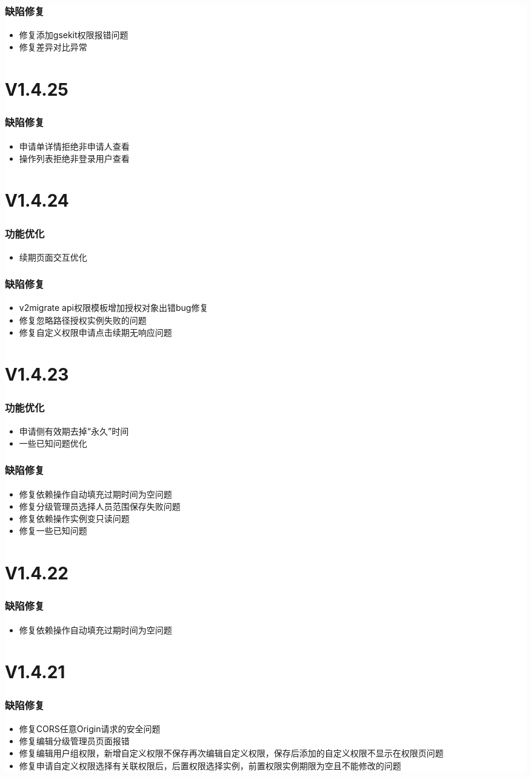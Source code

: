 ### 缺陷修复
* 修复添加gsekit权限报错问题
* 修复差异对比异常

# V1.4.25

### 缺陷修复
* 申请单详情拒绝非申请人查看
* 操作列表拒绝非登录用户查看

# V1.4.24

### 功能优化
* 续期页面交互优化

### 缺陷修复
* v2migrate api权限模板增加授权对象出错bug修复
* 修复忽略路径授权实例失败的问题
* 修复自定义权限申请点击续期无响应问题

# V1.4.23

### 功能优化
* 申请侧有效期去掉“永久”时间
* 一些已知问题优化

### 缺陷修复
* 修复依赖操作自动填充过期时间为空问题
* 修复分级管理员选择人员范围保存失败问题
* 修复依赖操作实例变只读问题 
* 修复一些已知问题

# V1.4.22

### 缺陷修复
* 修复依赖操作自动填充过期时间为空问题

# V1.4.21

### 缺陷修复
* 修复CORS任意Origin请求的安全问题
* 修复编辑分级管理员页面报错
* 修复编辑用户组权限，新增自定义权限不保存再次编辑自定义权限，保存后添加的自定义权限不显示在权限页问题
* 修复申请自定义权限选择有关联权限后，后置权限选择实例，前置权限实例期限为空且不能修改的问题

